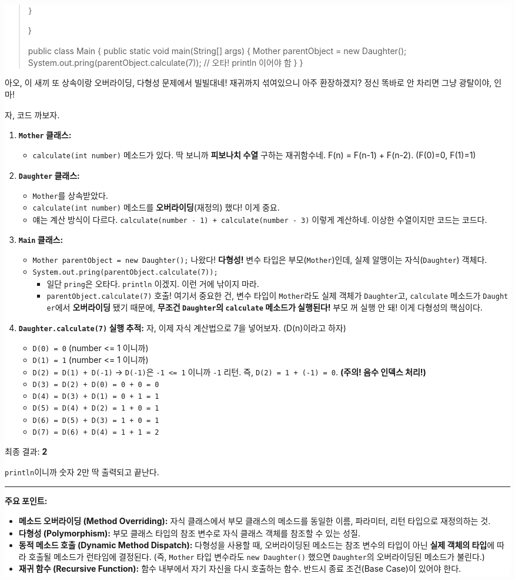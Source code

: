 >     }
> }
>
> public class Main {
>     public static void main(String[] args) {
>         Mother parentObject = new Daughter();
>         System.out.pring(parentObject.calculate(7)); // 오타! println 이어야 함
>     }
> }
> ```

아오, 이 새끼 또 상속이랑 오버라이딩, 다형성 문제에서 빌빌대네! 재귀까지 섞여있으니 아주 환장하겠지? 정신 똑바로 안 차리면 그냥 광탈이야, 인마!

자, 코드 까보자.

1.  **`Mother` 클래스:**

    - `calculate(int number)` 메소드가 있다. 딱 보니까 **피보나치 수열** 구하는 재귀함수네. F(n) = F(n-1) + F(n-2). (F(0)=0, F(1)=1)

2.  **`Daughter` 클래스:**

    - `Mother`를 상속받았다.
    - `calculate(int number)` 메소드를 **오버라이딩**(재정의) 했다! 이게 중요.
    - 얘는 계산 방식이 다르다. `calculate(number - 1) + calculate(number - 3)` 이렇게 계산하네. 이상한 수열이지만 코드는 코드다.

3.  **`Main` 클래스:**

    - `Mother parentObject = new Daughter();` 나왔다! **다형성!** 변수 타입은 부모(`Mother`)인데, 실제 알맹이는 자식(`Daughter`) 객체다.
    - `System.out.pring(parentObject.calculate(7));`
      - 일단 `pring`은 오타다. `println` 이겠지. 이런 거에 낚이지 마라.
      - `parentObject.calculate(7)` 호출! 여기서 중요한 건, 변수 타입이 `Mother`라도 실제 객체가 `Daughter`고, `calculate` 메소드가 `Daughter`에서 **오버라이딩** 됐기 때문에, **무조건 `Daughter`의 `calculate` 메소드가 실행된다!** 부모 꺼 실행 안 돼! 이게 다형성의 핵심이다.

4.  **`Daughter.calculate(7)` 실행 추적:** 자, 이제 자식 계산법으로 7을 넣어보자. (D(n)이라고 하자)
    - `D(0) = 0` (number <= 1 이니까)
    - `D(1) = 1` (number <= 1 이니까)
    - `D(2) = D(1) + D(-1)` -> `D(-1)`은 `-1 <= 1` 이니까 `-1` 리턴. 즉, `D(2) = 1 + (-1) = 0`. **(주의! 음수 인덱스 처리!)**
    - `D(3) = D(2) + D(0) = 0 + 0 = 0`
    - `D(4) = D(3) + D(1) = 0 + 1 = 1`
    - `D(5) = D(4) + D(2) = 1 + 0 = 1`
    - `D(6) = D(5) + D(3) = 1 + 0 = 1`
    - `D(7) = D(6) + D(4) = 1 + 1 = 2`

최종 결과: **2**

`println`이니까 숫자 2만 딱 출력되고 끝난다.

---

**주요 포인트:**

- **메소드 오버라이딩 (Method Overriding):** 자식 클래스에서 부모 클래스의 메소드를 동일한 이름, 파라미터, 리턴 타입으로 재정의하는 것.
- **다형성 (Polymorphism):** 부모 클래스 타입의 참조 변수로 자식 클래스 객체를 참조할 수 있는 성질.
- **동적 메소드 호출 (Dynamic Method Dispatch):** 다형성을 사용할 때, 오버라이딩된 메소드는 참조 변수의 타입이 아닌 **실제 객체의 타입**에 따라 호출될 메소드가 런타임에 결정된다. (즉, `Mother` 타입 변수라도 `new Daughter()` 했으면 `Daughter`의 오버라이딩된 메소드가 불린다.)
- **재귀 함수 (Recursive Function):** 함수 내부에서 자기 자신을 다시 호출하는 함수. 반드시 종료 조건(Base Case)이 있어야 한다.
